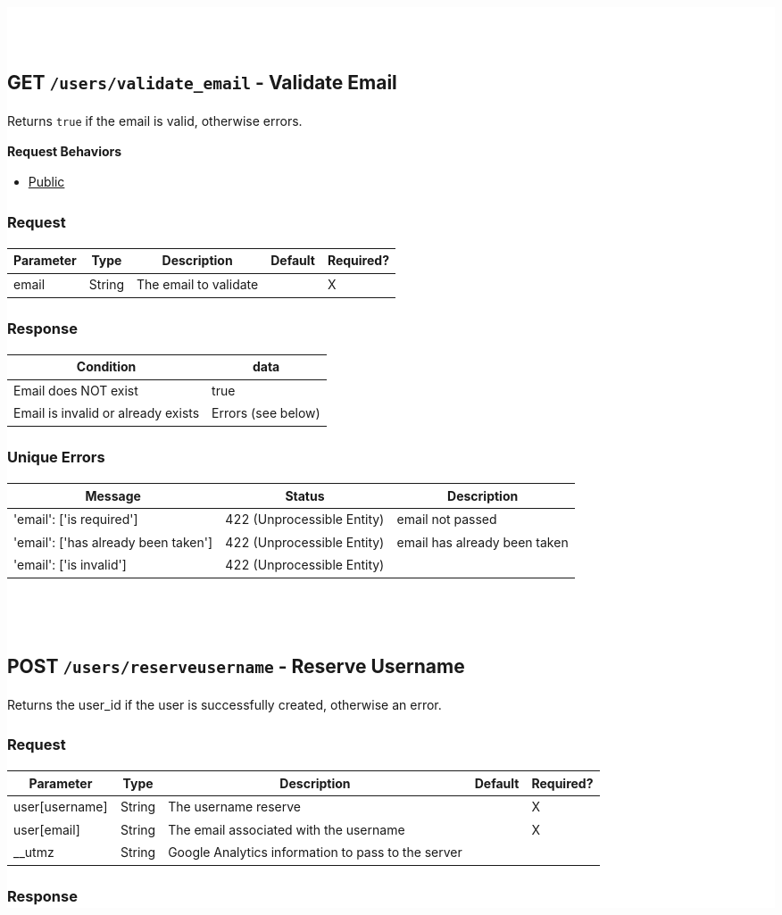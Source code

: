 <br />
<br />


## GET `/users/validate_email` - Validate Email
Returns `true` if the email is valid, otherwise errors.

__Request Behaviors__
* [Public](#public)

### Request

| Parameter           | Type    | Description | Default | Required? |
| ------------------- | ------- | ----------- | ------- | --------- |
| email | String | The email to validate | | X |

### Response

| Condition | __data__ |
| --------- | -------- |
| Email does NOT exist | true |
| Email is invalid or already exists | Errors (see below) |

### Unique Errors

| Message | Status | Description |
| ------- | ------ |  ----------- |
| 'email': ['is required'] | 422 (Unprocessible Entity) | email not passed |
| 'email': ['has already been taken'] | 422 (Unprocessible Entity) | email has already been taken |
| 'email': ['is invalid'] | 422 (Unprocessible Entity) | |

<br />
<br />

## POST `/users/reserveusername` - Reserve Username
Returns the user_id if the user is successfully created, otherwise an error.

### Request

| Parameter           | Type    | Description | Default | Required? |
| ------------------- | ------- | ----------- | ------- | --------- |
| user[username] | String | The username reserve | | X |
| user[email] | String | The email associated with the username | | X |
| __utmz | String | Google Analytics information to pass to the server | | |

### Response
